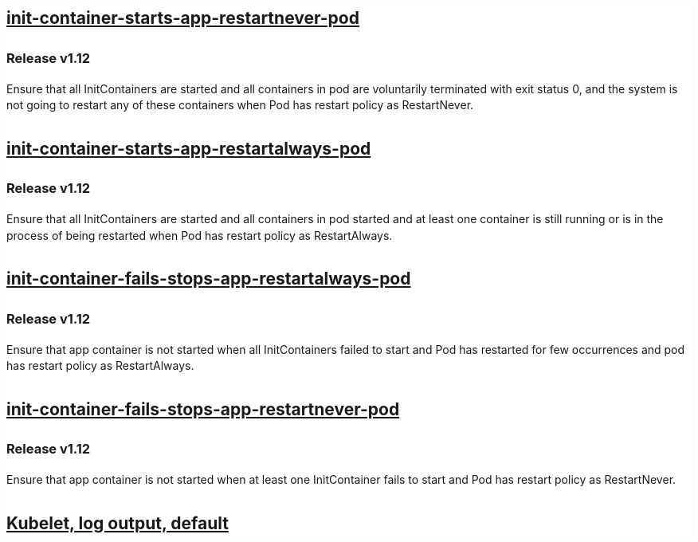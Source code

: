 

## [init-container-starts-app-restartnever-pod](https://github.com/kubernetes/kubernetes/tree/v1.17.0/test/e2e/common/init_container.go#L165)

### Release v1.12
Ensure that all InitContainers are started
and all containers in pod are voluntarily terminated with exit status 0,
and the system is not going to restart any of these containers
when Pod has restart policy as RestartNever.



## [init-container-starts-app-restartalways-pod](https://github.com/kubernetes/kubernetes/tree/v1.17.0/test/e2e/common/init_container.go#L232)

### Release v1.12
Ensure that all InitContainers are started
and all containers in pod started
and at least one container is still running or is in the process of being restarted
when Pod has restart policy as RestartAlways.



## [init-container-fails-stops-app-restartalways-pod](https://github.com/kubernetes/kubernetes/tree/v1.17.0/test/e2e/common/init_container.go#L302)

### Release v1.12
Ensure that app container is not started
when all InitContainers failed to start
and Pod has restarted for few occurrences
and pod has restart policy as RestartAlways.



## [init-container-fails-stops-app-restartnever-pod](https://github.com/kubernetes/kubernetes/tree/v1.17.0/test/e2e/common/init_container.go#L417)

### Release v1.12
Ensure that app container is not started
when at least one InitContainer fails to start and Pod has restart policy as RestartNever.



## [Kubelet, log output, default](https://github.com/kubernetes/kubernetes/tree/v1.17.0/test/e2e/common/kubelet.go#L48)
